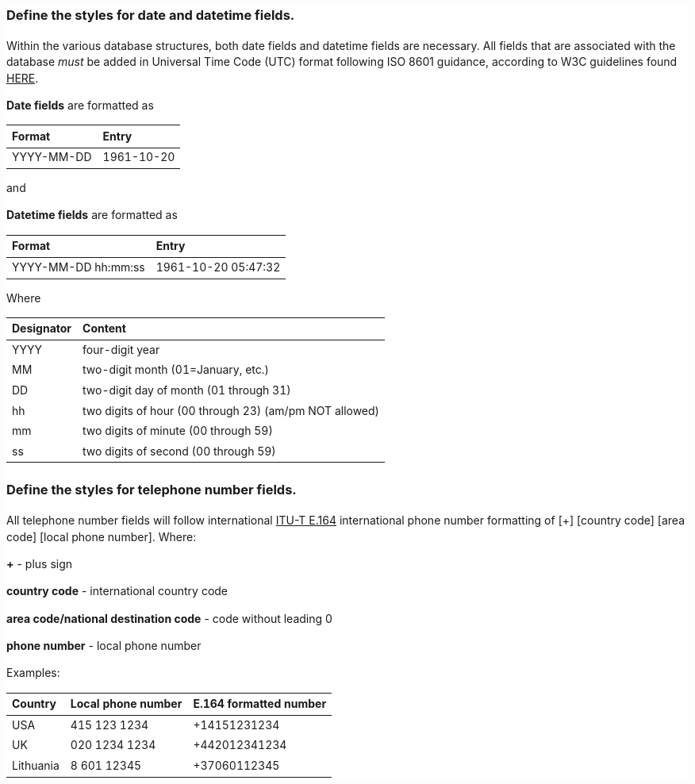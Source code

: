 ### Define the styles for date and datetime fields.

Within the various database structures, both date fields and datetime fields are necessary. All fields that are associated with the database _must_ be added in Universal Time Code \(UTC\) format following ISO 8601 guidance, according to W3C guidelines found [HERE](https://www.w3.org/TR/NOTE-datetime).

**Date fields** are formatted as 

| Format | Entry |
| :--- | :--- |
| YYYY-MM-DD | 1961-10-20 |

and

**Datetime fields** are formatted as 

| Format | Entry |
| :--- | :--- |
| YYYY-MM-DD hh:mm:ss | 1961-10-20 05:47:32 |

Where

| Designator | Content |
| :--- | :--- |
| YYYY | four-digit year |
| MM | two-digit month \(01=January, etc.\) |
| DD | two-digit day of month \(01 through 31\) |
| hh | two digits of hour \(00 through 23\) \(am/pm NOT allowed\) |
| mm | two digits of minute \(00 through 59\) |
| ss | two digits of second \(00 through 59\) |

### Define the styles for telephone number fields.

All telephone number fields will follow international [ITU-T E.164](https://www.itu.int/rec/T-REC-E.164/en) international phone number formatting of \[+\] \[country code\] \[area code\] \[local phone number\].  Where: 

**+** - plus sign 

**country code** - international country code 

**area code/national destination code** - code without leading 0 

**phone number** - local phone number 

Examples:

| Country | Local phone number | E.164 formatted number |
| :--- | :--- | :--- |
| USA | 415 123 1234 | +14151231234 |
| UK | 020 1234 1234 | +442012341234 |
| Lithuania | 8 601 12345 | +37060112345 |
